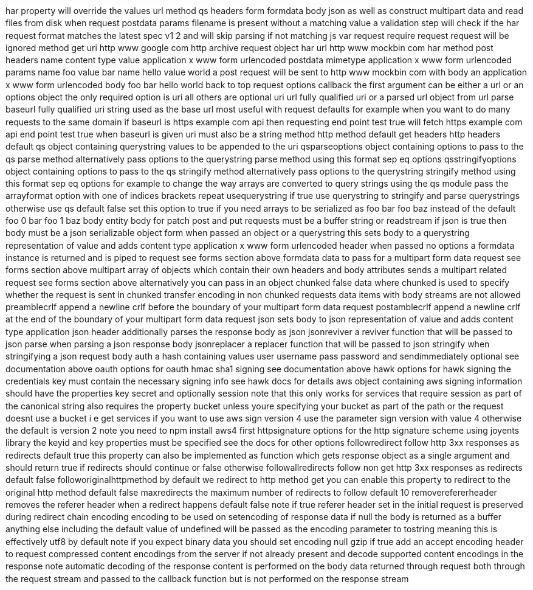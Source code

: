 har property will override the values url method qs headers form formdata body json as well as construct multipart data and read files from disk when request postdata params filename is present without a matching value a validation step will check if the har request format matches the latest spec v1 2 and will skip parsing if not matching js var request require request request will be ignored method get uri http www google com http archive request object har url http www mockbin com har method post headers name content type value application x www form urlencoded postdata mimetype application x www form urlencoded params name foo value bar name hello value world a post request will be sent to http www mockbin com with body an application x www form urlencoded body foo bar hello world back to top request options callback the first argument can be either a url or an options object the only required option is uri all others are optional uri url fully qualified uri or a parsed url object from url parse baseurl fully qualified uri string used as the base url most useful with request defaults for example when you want to do many requests to the same domain if baseurl is https example com api then requesting end point test true will fetch https example com api end point test true when baseurl is given uri must also be a string method http method default get headers http headers default qs object containing querystring values to be appended to the uri qsparseoptions object containing options to pass to the qs parse method alternatively pass options to the querystring parse method using this format sep eq options qsstringifyoptions object containing options to pass to the qs stringify method alternatively pass options to the querystring stringify method using this format sep eq options for example to change the way arrays are converted to query strings using the qs module pass the arrayformat option with one of indices brackets repeat usequerystring if true use querystring to stringify and parse querystrings otherwise use qs default false set this option to true if you need arrays to be serialized as foo bar foo baz instead of the default foo 0 bar foo 1 baz body entity body for patch post and put requests must be a buffer string or readstream if json is true then body must be a json serializable object form when passed an object or a querystring this sets body to a querystring representation of value and adds content type application x www form urlencoded header when passed no options a formdata instance is returned and is piped to request see forms section above formdata data to pass for a multipart form data request see forms section above multipart array of objects which contain their own headers and body attributes sends a multipart related request see forms section above alternatively you can pass in an object chunked false data where chunked is used to specify whether the request is sent in chunked transfer encoding in non chunked requests data items with body streams are not allowed preamblecrlf append a newline crlf before the boundary of your multipart form data request postamblecrlf append a newline crlf at the end of the boundary of your multipart form data request json sets body to json representation of value and adds content type application json header additionally parses the response body as json jsonreviver a reviver function that will be passed to json parse when parsing a json response body jsonreplacer a replacer function that will be passed to json stringify when stringifying a json request body auth a hash containing values user username pass password and sendimmediately optional see documentation above oauth options for oauth hmac sha1 signing see documentation above hawk options for hawk signing the credentials key must contain the necessary signing info see hawk docs for details aws object containing aws signing information should have the properties key secret and optionally session note that this only works for services that require session as part of the canonical string also requires the property bucket unless youre specifying your bucket as part of the path or the request doesnt use a bucket i e get services if you want to use aws sign version 4 use the parameter sign version with value 4 otherwise the default is version 2 note you need to npm install aws4 first httpsignature options for the http signature scheme using joyents library the keyid and key properties must be specified see the docs for other options followredirect follow http 3xx responses as redirects default true this property can also be implemented as function which gets response object as a single argument and should return true if redirects should continue or false otherwise followallredirects follow non get http 3xx responses as redirects default false followoriginalhttpmethod by default we redirect to http method get you can enable this property to redirect to the original http method default false maxredirects the maximum number of redirects to follow default 10 removerefererheader removes the referer header when a redirect happens default false note if true referer header set in the initial request is preserved during redirect chain encoding encoding to be used on setencoding of response data if null the body is returned as a buffer anything else including the default value of undefined will be passed as the encoding parameter to tostring meaning this is effectively utf8 by default note if you expect binary data you should set encoding null gzip if true add an accept encoding header to request compressed content encodings from the server if not already present and decode supported content encodings in the response note automatic decoding of the response content is performed on the body data returned through request both through the request stream and passed to the callback function but is not performed on the response stream
